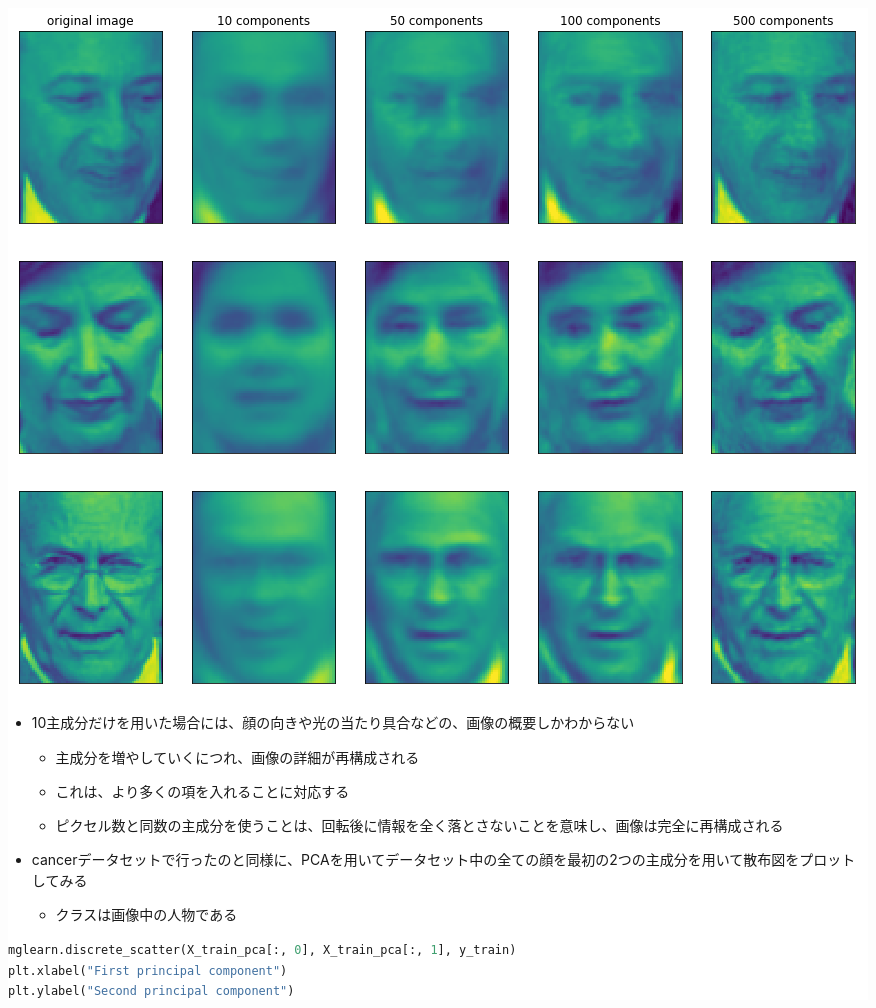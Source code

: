 ![png](./images/01/output_46_1.png)


* 10主成分だけを用いた場合には、顔の向きや光の当たり具合などの、画像の概要しかわからない

    * 主成分を増やしていくにつれ、画像の詳細が再構成される

    * これは、より多くの項を入れることに対応する

    * ピクセル数と同数の主成分を使うことは、回転後に情報を全く落とさないことを意味し、画像は完全に再構成される

* cancerデータセットで行ったのと同様に、PCAを用いてデータセット中の全ての顔を最初の2つの主成分を用いて散布図をプロットしてみる

    * クラスは画像中の人物である


```python
mglearn.discrete_scatter(X_train_pca[:, 0], X_train_pca[:, 1], y_train)
plt.xlabel("First principal component")
plt.ylabel("Second principal component")
```

